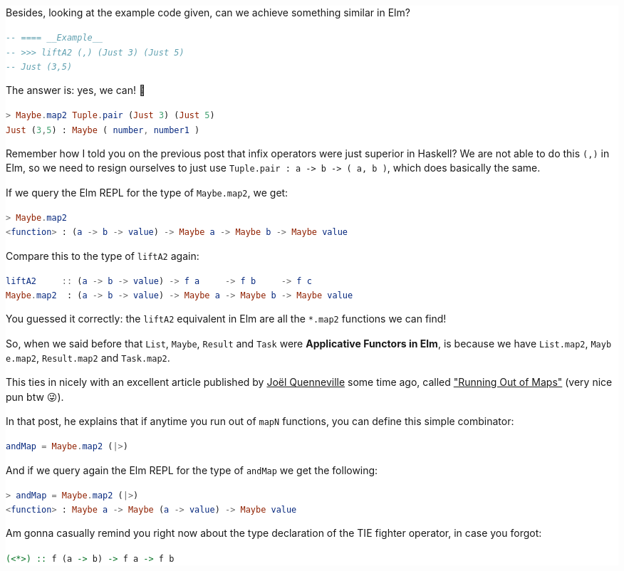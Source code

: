 Besides, looking at the example code given, can we achieve something similar in Elm?

```haskell
-- ==== __Example__
-- >>> liftA2 (,) (Just 3) (Just 5)
-- Just (3,5)
```

The answer is: yes, we can! 🚀

```elm
> Maybe.map2 Tuple.pair (Just 3) (Just 5)
Just (3,5) : Maybe ( number, number1 )
```

Remember how I told you on the previous post that infix operators were just superior in Haskell? We are not able to do this `(,)` in Elm, so we need to resign ourselves to just use `Tuple.pair : a -> b -> ( a, b )`, which does basically the same.

If we query the Elm REPL for the type of `Maybe.map2`, we get:

```elm
> Maybe.map2
<function> : (a -> b -> value) -> Maybe a -> Maybe b -> Maybe value
```

Compare this to the type of `liftA2` again:

```elm
liftA2     :: (a -> b -> value) -> f a     -> f b     -> f c
Maybe.map2  : (a -> b -> value) -> Maybe a -> Maybe b -> Maybe value
```

You guessed it correctly: the `liftA2` equivalent in Elm are all the `*.map2` functions we can find!

So, when we said before that `List`, `Maybe`, `Result` and `Task` were **Applicative Functors in Elm**, is because we have `List.map2`, `Maybe.map2`, `Result.map2` and `Task.map2`.

This ties in nicely with an excellent article published by [Joël Quenneville](https://twitter.com/joelquen) some time ago, called ["Running Out of Maps"](https://thoughtbot.com/blog/running-out-of-maps) (very nice pun btw 😜).

In that post, he explains that if anytime you run out of `mapN` functions, you can define this simple combinator:

```elm
andMap = Maybe.map2 (|>)
```

And if we query again the Elm REPL for the type of `andMap` we get the following:

```elm
> andMap = Maybe.map2 (|>)
<function> : Maybe a -> Maybe (a -> value) -> Maybe value
```

Am gonna casually remind you right now about the type declaration of the TIE fighter operator, in case you forgot:

```haskell
(<*>) :: f (a -> b) -> f a -> f b
```
